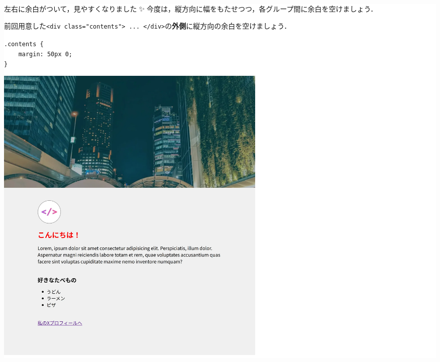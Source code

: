 

左右に余白がついて，見やすくなりました ✨️
今度は，縦方向に幅をもたせつつ，各グループ間に余白を空けましょう．

前回用意した`<div class="contents"> ... </div>`の**外側**に縦方向の余白を空けましょう．

```
.contents {
    margin: 50px 0;
}
```

<img src="./.readme-images/13-2.webp" width="500">
